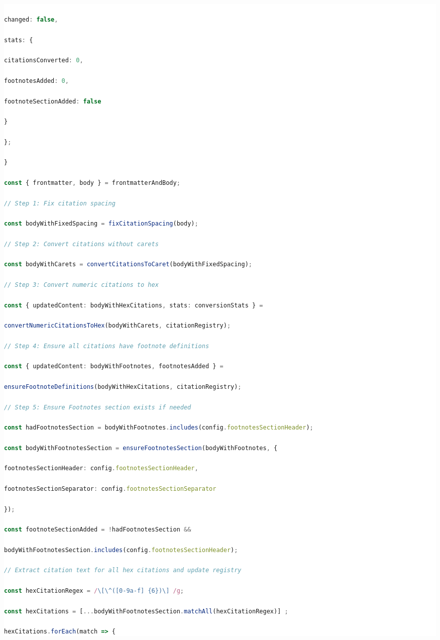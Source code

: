 ```typescript

changed: false,

stats: {

citationsConverted: 0,

footnotesAdded: 0,

footnoteSectionAdded: false

}

};

}

const { frontmatter, body } = frontmatterAndBody;

// Step 1: Fix citation spacing

const bodyWithFixedSpacing = fixCitationSpacing(body);

// Step 2: Convert citations without carets

const bodyWithCarets = convertCitationsToCaret(bodyWithFixedSpacing);

// Step 3: Convert numeric citations to hex

const { updatedContent: bodyWithHexCitations, stats: conversionStats } =

convertNumericCitationsToHex(bodyWithCarets, citationRegistry);

// Step 4: Ensure all citations have footnote definitions

const { updatedContent: bodyWithFootnotes, footnotesAdded } =

ensureFootnoteDefinitions(bodyWithHexCitations, citationRegistry);

// Step 5: Ensure Footnotes section exists if needed

const hadFootnotesSection = bodyWithFootnotes.includes(config.footnotesSectionHeader);

const bodyWithFootnotesSection = ensureFootnotesSection(bodyWithFootnotes, {

footnotesSectionHeader: config.footnotesSectionHeader,

footnotesSectionSeparator: config.footnotesSectionSeparator

});

const footnoteSectionAdded = !hadFootnotesSection &&

bodyWithFootnotesSection.includes(config.footnotesSectionHeader);

// Extract citation text for all hex citations and update registry

const hexCitationRegex = /\[\^([0-9a-f] {6})\] /g;

const hexCitations = [...bodyWithFootnotesSection.matchAll(hexCitationRegex)] ;

hexCitations.forEach(match => {

```

[^f96520]: Citation text needed
[^d7009d]: Citation text needed
[^a1b2c3]: Citation text needed
[^f51f7a]: Citation text needed
[^41e8c7]: Citation text needed